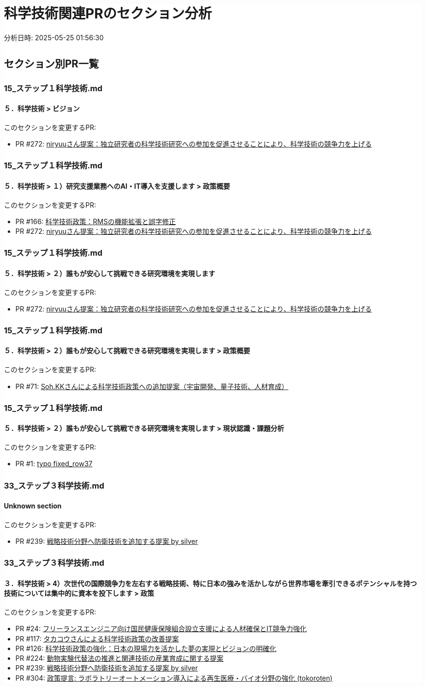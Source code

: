 # 科学技術関連PRのセクション分析

分析日時: 2025-05-25 01:56:30

## セクション別PR一覧

### 15_ステップ１科学技術.md
#### ５．科学技術 > ビジョン
このセクションを変更するPR:
- PR #272: [niryuuさん提案：独立研究者の科学技術研究への参加を促進させることにより、科学技術の競争力を上げる](https://github.com/team-mirai/policy/pull/272)

### 15_ステップ１科学技術.md
#### ５．科学技術 > １）研究支援業務へのAI・IT導入を支援します > 政策概要
このセクションを変更するPR:
- PR #166: [科学技術政策：RMSの機能拡張と誤字修正](https://github.com/team-mirai/policy/pull/166)
- PR #272: [niryuuさん提案：独立研究者の科学技術研究への参加を促進させることにより、科学技術の競争力を上げる](https://github.com/team-mirai/policy/pull/272)

### 15_ステップ１科学技術.md
#### ５．科学技術 > ２）誰もが安心して挑戦できる研究環境を実現します
このセクションを変更するPR:
- PR #272: [niryuuさん提案：独立研究者の科学技術研究への参加を促進させることにより、科学技術の競争力を上げる](https://github.com/team-mirai/policy/pull/272)

### 15_ステップ１科学技術.md
#### ５．科学技術 > ２）誰もが安心して挑戦できる研究環境を実現します > 政策概要
このセクションを変更するPR:
- PR #71: [Soh.KKさんによる科学技術政策への追加提案（宇宙開発、量子技術、人材育成）](https://github.com/team-mirai/policy/pull/71)

### 15_ステップ１科学技術.md
#### ５．科学技術 > ２）誰もが安心して挑戦できる研究環境を実現します > 現状認識・課題分析
このセクションを変更するPR:
- PR #1: [typo fixed_row37](https://github.com/team-mirai/policy/pull/1)

### 33_ステップ３科学技術.md
#### Unknown section
このセクションを変更するPR:
- PR #239: [戦略技術分野へ防衛技術を追加する提案 by silver](https://github.com/team-mirai/policy/pull/239)

### 33_ステップ３科学技術.md
#### ３．科学技術 > 4）次世代の国際競争力を左右する戦略技術、特に日本の強みを活かしながら世界市場を牽引できるポテンシャルを持つ技術については集中的に資本を投下します > 政策
このセクションを変更するPR:
- PR #24: [フリーランスエンジニア向け国民健康保険組合設立支援による人材確保とIT競争力強化](https://github.com/team-mirai/policy/pull/24)
- PR #117: [タカコウさんによる科学技術政策の改善提案](https://github.com/team-mirai/policy/pull/117)
- PR #126: [科学技術政策の強化：日本の現場力を活かした夢の実現とビジョンの明確化](https://github.com/team-mirai/policy/pull/126)
- PR #224: [動物実験代替法の推進と関連技術の産業育成に関する提案](https://github.com/team-mirai/policy/pull/224)
- PR #239: [戦略技術分野へ防衛技術を追加する提案 by silver](https://github.com/team-mirai/policy/pull/239)
- PR #304: [政策提言: ラボラトリーオートメーション導入による再生医療・バイオ分野の強化 (tokoroten)](https://github.com/team-mirai/policy/pull/304)

